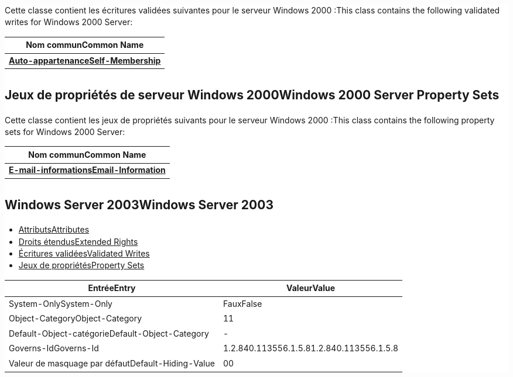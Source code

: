 <span data-ttu-id="c95f6-491">Cette classe contient les écritures validées suivantes pour le serveur Windows 2000 :</span><span class="sxs-lookup"><span data-stu-id="c95f6-491">This class contains the following validated writes for Windows 2000 Server:</span></span>



| <span data-ttu-id="c95f6-492">Nom commun</span><span class="sxs-lookup"><span data-stu-id="c95f6-492">Common Name</span></span>                                  |
|----------------------------------------------|
| [<span data-ttu-id="c95f6-493">**Auto-appartenance**</span><span class="sxs-lookup"><span data-stu-id="c95f6-493">**Self-Membership**</span></span>](r-self-membership.md) |



## <a name="windows-2000-server-property-sets"></a><span data-ttu-id="c95f6-494">Jeux de propriétés de serveur Windows 2000</span><span class="sxs-lookup"><span data-stu-id="c95f6-494">Windows 2000 Server Property Sets</span></span>

<span data-ttu-id="c95f6-495">Cette classe contient les jeux de propriétés suivants pour le serveur Windows 2000 :</span><span class="sxs-lookup"><span data-stu-id="c95f6-495">This class contains the following property sets for Windows 2000 Server:</span></span>



| <span data-ttu-id="c95f6-496">Nom commun</span><span class="sxs-lookup"><span data-stu-id="c95f6-496">Common Name</span></span>                                      |
|--------------------------------------------------|
| [<span data-ttu-id="c95f6-497">**E-mail-informations**</span><span class="sxs-lookup"><span data-stu-id="c95f6-497">**Email-Information**</span></span>](r-email-information.md) |



## <a name="windows-server-2003"></a><span data-ttu-id="c95f6-498">Windows Server 2003</span><span class="sxs-lookup"><span data-stu-id="c95f6-498">Windows Server 2003</span></span>

-   [<span data-ttu-id="c95f6-499">Attributs</span><span class="sxs-lookup"><span data-stu-id="c95f6-499">Attributes</span></span>](#windows-server-2003-attributes)
-   [<span data-ttu-id="c95f6-500">Droits étendus</span><span class="sxs-lookup"><span data-stu-id="c95f6-500">Extended Rights</span></span>](#windows-server-2003-extended-rights)
-   [<span data-ttu-id="c95f6-501">Écritures validées</span><span class="sxs-lookup"><span data-stu-id="c95f6-501">Validated Writes</span></span>](#windows-server-2003-validated-writes)
-   [<span data-ttu-id="c95f6-502">Jeux de propriétés</span><span class="sxs-lookup"><span data-stu-id="c95f6-502">Property Sets</span></span>](#windows-server-2003-property-sets)



| <span data-ttu-id="c95f6-503">Entrée</span><span class="sxs-lookup"><span data-stu-id="c95f6-503">Entry</span></span> | <span data-ttu-id="c95f6-504">Valeur</span><span class="sxs-lookup"><span data-stu-id="c95f6-504">Value</span></span> |
|-----------------------------|------------------------------------------------------------------------------------------------------------------------------------------------------------------------------------------------------------------------------------------------------------------------------------------------------------------|
| <span data-ttu-id="c95f6-505">System-Only</span><span class="sxs-lookup"><span data-stu-id="c95f6-505">System-Only</span></span>                 | <span data-ttu-id="c95f6-506">Faux</span><span class="sxs-lookup"><span data-stu-id="c95f6-506">False</span></span>                                                                                                                                                                                                                                                                                                            |
| <span data-ttu-id="c95f6-507">Object-Category</span><span class="sxs-lookup"><span data-stu-id="c95f6-507">Object-Category</span></span>             | <span data-ttu-id="c95f6-508">1</span><span class="sxs-lookup"><span data-stu-id="c95f6-508">1</span></span>                                                                                                                                                                                                                                                                                                                |
| <span data-ttu-id="c95f6-509">Default-Object-catégorie</span><span class="sxs-lookup"><span data-stu-id="c95f6-509">Default-Object-Category</span></span>     | \-                                                                                                                                                                                                                                                                                                               |
| <span data-ttu-id="c95f6-510">Governs-Id</span><span class="sxs-lookup"><span data-stu-id="c95f6-510">Governs-Id</span></span>                  | <span data-ttu-id="c95f6-511">1.2.840.113556.1.5.8</span><span class="sxs-lookup"><span data-stu-id="c95f6-511">1.2.840.113556.1.5.8</span></span>                                                                                                                                                                                                                                                                                             |
| <span data-ttu-id="c95f6-512">Valeur de masquage par défaut</span><span class="sxs-lookup"><span data-stu-id="c95f6-512">Default-Hiding-Value</span></span>        | <span data-ttu-id="c95f6-513">0</span><span class="sxs-lookup"><span data-stu-id="c95f6-513">0</span></span>                                                                                                                                                                                                                                                                                                                |